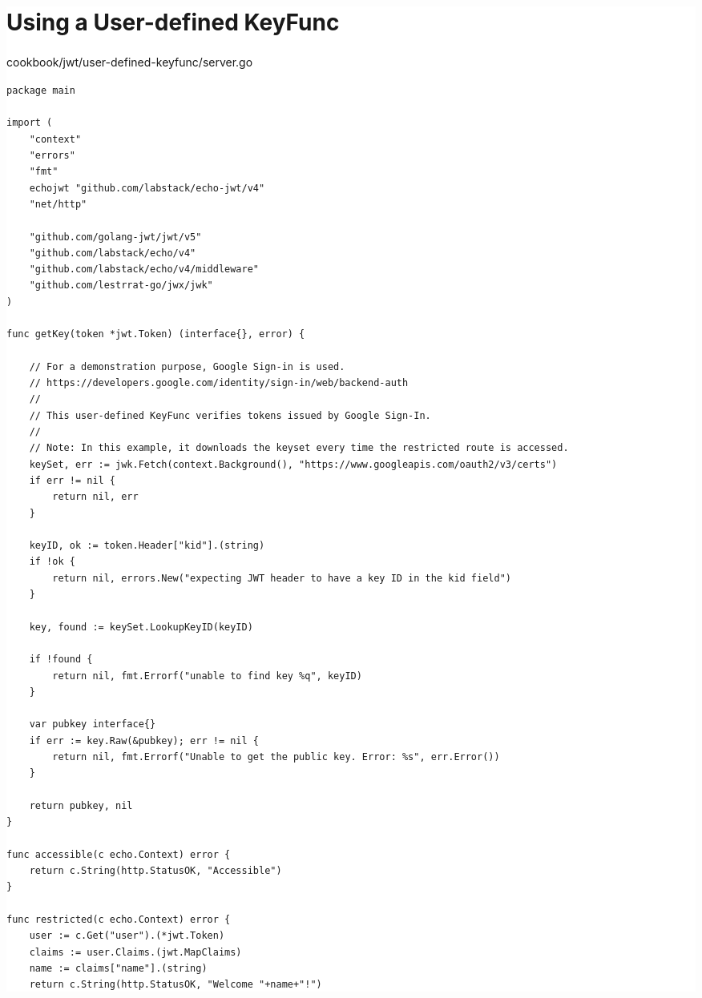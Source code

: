 # Using a User-defined KeyFunc [​](https://echo.labstack.com/docs/cookbook/jwt#using-a-user-defined-keyfunc "Direct link to Using a user-defined KeyFunc")

cookbook/jwt/user-defined-keyfunc/server.go

```codeBlockLines_e6Vv
package main

import (
	"context"
	"errors"
	"fmt"
	echojwt "github.com/labstack/echo-jwt/v4"
	"net/http"

	"github.com/golang-jwt/jwt/v5"
	"github.com/labstack/echo/v4"
	"github.com/labstack/echo/v4/middleware"
	"github.com/lestrrat-go/jwx/jwk"
)

func getKey(token *jwt.Token) (interface{}, error) {

	// For a demonstration purpose, Google Sign-in is used.
	// https://developers.google.com/identity/sign-in/web/backend-auth
	//
	// This user-defined KeyFunc verifies tokens issued by Google Sign-In.
	//
	// Note: In this example, it downloads the keyset every time the restricted route is accessed.
	keySet, err := jwk.Fetch(context.Background(), "https://www.googleapis.com/oauth2/v3/certs")
	if err != nil {
		return nil, err
	}

	keyID, ok := token.Header["kid"].(string)
	if !ok {
		return nil, errors.New("expecting JWT header to have a key ID in the kid field")
	}

	key, found := keySet.LookupKeyID(keyID)

	if !found {
		return nil, fmt.Errorf("unable to find key %q", keyID)
	}

	var pubkey interface{}
	if err := key.Raw(&pubkey); err != nil {
		return nil, fmt.Errorf("Unable to get the public key. Error: %s", err.Error())
	}

	return pubkey, nil
}

func accessible(c echo.Context) error {
	return c.String(http.StatusOK, "Accessible")
}

func restricted(c echo.Context) error {
	user := c.Get("user").(*jwt.Token)
	claims := user.Claims.(jwt.MapClaims)
	name := claims["name"].(string)
	return c.String(http.StatusOK, "Welcome "+name+"!")
```